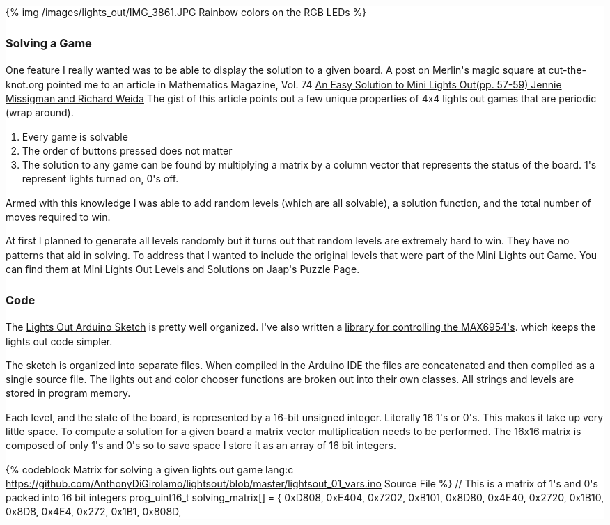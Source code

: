 [{% img /images/lights_out/IMG_3861.JPG Rainbow colors on the RGB LEDs %}](https://www.dropbox.com/sh/jtv7i2y51uckmn1/6SccJowgE1/Full%20Size#f:IMG_3861.JPG)

### Solving a Game

One feature I really wanted was to be able to display the solution to a given
board. A [post on Merlin's magic square](http://www.cut-the-knot.org/Curriculum/Games/Merlin4x4.shtml#theory) at
cut-the-knot.org pointed me to an article in Mathematics Magazine, Vol. 74
[An Easy Solution to Mini Lights Out(pp. 57-59) Jennie Missigman and Richard Weida](http://www.jstor.org/stable/2691157)
The gist of this article points out a few unique properties of 4x4 lights out
games that are periodic (wrap around).

1. Every game is solvable
2. The order of buttons pressed does not matter
3. The solution to any game can be found by multiplying a matrix by a column
   vector that represents the status of the board. 1's represent lights turned
   on, 0's off.

Armed with this knowledge I was able to add random levels (which are all
solvable), a solution function, and the total number of moves required to win.

At first I planned to generate all levels randomly but it turns out that random
levels are extremely hard to win. They have no patterns that aid in solving. To
address that I wanted to include the original levels that were part of the
[Mini Lights out Game](http://www.jaapsch.net/puzzles/lights.htm#descmini).
You can find them at
[Mini Lights Out Levels and Solutions](http://www.jaapsch.net/puzzles/extra/lomini.txt)
on
[Jaap's Puzzle Page](http://www.jaapsch.net/puzzles/lightsol.htm#lomini).

### Code

The [Lights Out Arduino Sketch](https://github.com/AnthonyDiGirolamo/lightsout)
is pretty well organized. I've also written a
[library for controlling the MAX6954's](https://github.com/AnthonyDiGirolamo/MAX6954).
which keeps the lights out code simpler.

The sketch is organized into separate files. When compiled in the Arduino IDE
the files are concatenated and then compiled as a single source file. The
lights out and color chooser functions are broken out into their own classes.
All strings and levels are stored in program memory.

Each level, and the state of the board, is represented by a 16-bit unsigned
integer. Literally 16 1's or 0's. This makes it take up very little space. To
compute a solution for a given board a matrix vector multiplication needs to be
performed. The 16x16 matrix is composed of only 1's and 0's so to save space I
store it as an array of 16 bit integers.

{% codeblock Matrix for solving a given lights out game lang:c https://github.com/AnthonyDiGirolamo/lightsout/blob/master/lightsout_01_vars.ino Source File %}
// This is a matrix of 1's and 0's packed into 16 bit integers
prog_uint16_t solving_matrix[] = {
  0xD808,
  0xE404,
  0x7202,
  0xB101,
  0x8D80,
  0x4E40,
  0x2720,
  0x1B10,
  0x8D8,
  0x4E4,
  0x272,
  0x1B1,
  0x808D,